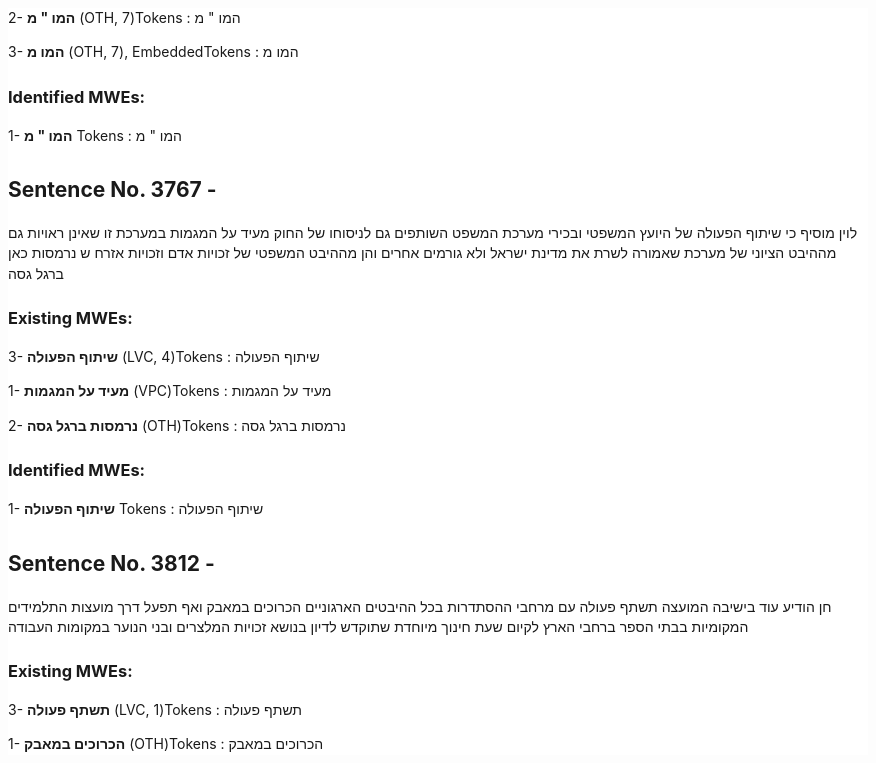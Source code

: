 2- **המו " מ** (OTH, 7)Tokens : 
המו
"
מ

3- **המו מ** (OTH, 7), EmbeddedTokens : 
המו
מ

### Identified MWEs: 
1- **המו " מ** Tokens : 
המו
"
מ

## Sentence No. 3767 - 
לוין מוסיף כי שיתוף הפעולה של היועץ המשפטי ובכירי מערכת המשפט השותפים גם לניסוחו של החוק מעיד על המגמות במערכת זו שאינן ראויות גם מההיבט הציוני של מערכת שאמורה לשרת את מדינת ישראל ולא גורמים אחרים והן מההיבט המשפטי של זכויות אדם וזכויות אזרח ש נרמסות כאן ברגל גסה
### Existing MWEs: 
3- **שיתוף הפעולה** (LVC, 4)Tokens : 
שיתוף
הפעולה

1- **מעיד על המגמות** (VPC)Tokens : 
מעיד
על
המגמות

2- **נרמסות ברגל גסה** (OTH)Tokens : 
נרמסות
ברגל
גסה

### Identified MWEs: 
1- **שיתוף הפעולה** Tokens : 
שיתוף
הפעולה

## Sentence No. 3812 - 
חן הודיע עוד בישיבה המועצה תשתף פעולה עם מרחבי ההסתדרות בכל ההיבטים הארגוניים הכרוכים במאבק ואף תפעל דרך מועצות התלמידים המקומיות בבתי הספר ברחבי הארץ לקיום שעת חינוך מיוחדת שתוקדש לדיון בנושא זכויות המלצרים ובני הנוער במקומות העבודה
### Existing MWEs: 
3- **תשתף פעולה** (LVC, 1)Tokens : 
תשתף
פעולה

1- **הכרוכים במאבק** (OTH)Tokens : 
הכרוכים
במאבק
